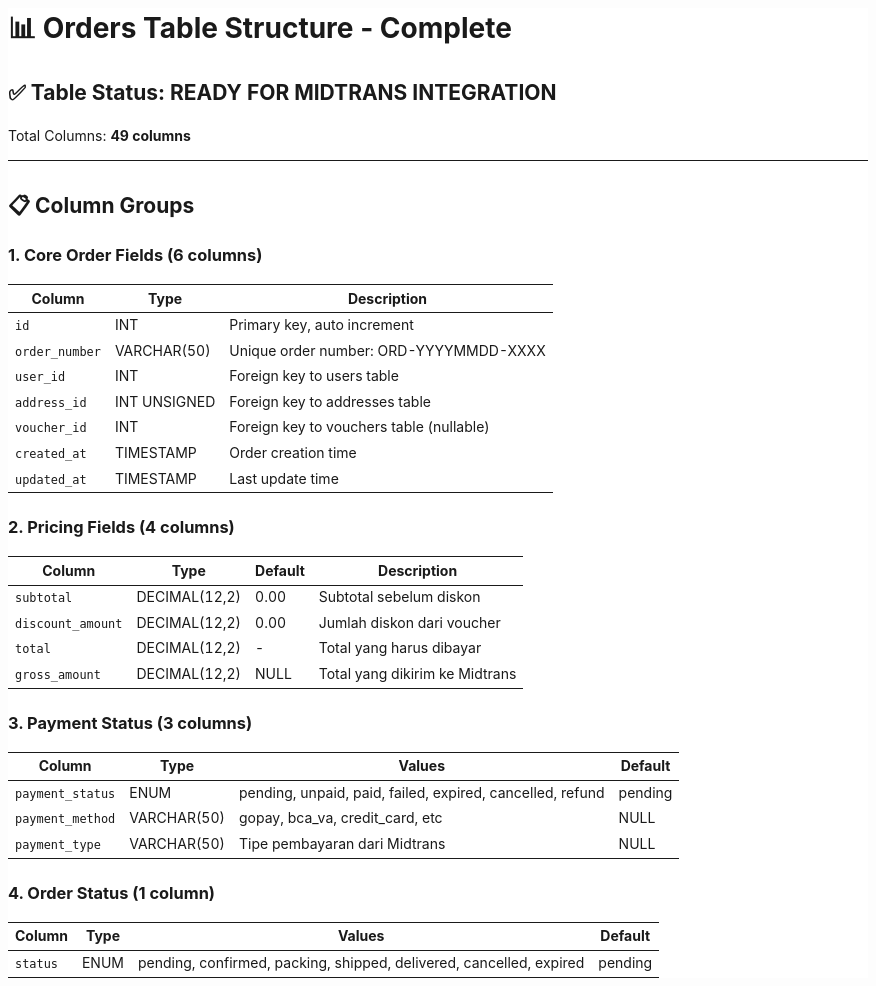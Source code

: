 # 📊 Orders Table Structure - Complete

## ✅ Table Status: READY FOR MIDTRANS INTEGRATION

Total Columns: **49 columns**

---

## 📋 Column Groups

### 1. **Core Order Fields** (6 columns)
| Column | Type | Description |
|--------|------|-------------|
| `id` | INT | Primary key, auto increment |
| `order_number` | VARCHAR(50) | Unique order number: ORD-YYYYMMDD-XXXX |
| `user_id` | INT | Foreign key to users table |
| `address_id` | INT UNSIGNED | Foreign key to addresses table |
| `voucher_id` | INT | Foreign key to vouchers table (nullable) |
| `created_at` | TIMESTAMP | Order creation time |
| `updated_at` | TIMESTAMP | Last update time |

### 2. **Pricing Fields** (4 columns)
| Column | Type | Default | Description |
|--------|------|---------|-------------|
| `subtotal` | DECIMAL(12,2) | 0.00 | Subtotal sebelum diskon |
| `discount_amount` | DECIMAL(12,2) | 0.00 | Jumlah diskon dari voucher |
| `total` | DECIMAL(12,2) | - | Total yang harus dibayar |
| `gross_amount` | DECIMAL(12,2) | NULL | Total yang dikirim ke Midtrans |

### 3. **Payment Status** (3 columns)
| Column | Type | Values | Default |
|--------|------|--------|---------|
| `payment_status` | ENUM | pending, unpaid, paid, failed, expired, cancelled, refund | pending |
| `payment_method` | VARCHAR(50) | gopay, bca_va, credit_card, etc | NULL |
| `payment_type` | VARCHAR(50) | Tipe pembayaran dari Midtrans | NULL |

### 4. **Order Status** (1 column)
| Column | Type | Values | Default |
|--------|------|--------|---------|
| `status` | ENUM | pending, confirmed, packing, shipped, delivered, cancelled, expired | pending |
